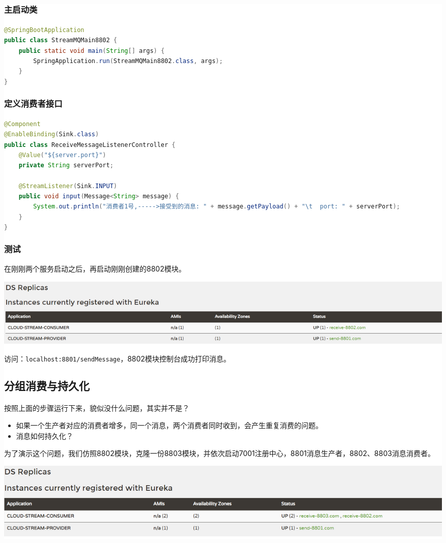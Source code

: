 ### 主启动类

```java
@SpringBootApplication
public class StreamMQMain8802 {
    public static void main(String[] args) {
        SpringApplication.run(StreamMQMain8802.class, args);
    }
}
```

### 定义消费者接口

```java
@Component
@EnableBinding(Sink.class)
public class ReceiveMessageListenerController {
    @Value("${server.port}")
    private String serverPort;

    @StreamListener(Sink.INPUT)
    public void input(Message<String> message) {
        System.out.println("消费者1号,----->接受到的消息: " + message.getPayload() + "\t  port: " + serverPort);
    }
}
```

### 测试

在刚刚两个服务启动之后，再启动刚刚创建的8802模块。

![image-20201203210012472](img/SpringCloud%E5%AD%A6%E4%B9%A0%E7%AC%94%E8%AE%B0%EF%BC%88%E5%8D%81%E5%9B%9B%EF%BC%89SpringCloudStream%E6%B6%88%E6%81%AF%E9%A9%B1%E5%8A%A8/image-20201203210012472.png)

访问：`localhost:8801/sendMessage`，8802模块控制台成功打印消息。

## 分组消费与持久化

按照上面的步骤运行下来，貌似没什么问题，其实并不是？

- 如果一个生产者对应的消费者增多，同一个消息，两个消费者同时收到，会产生重复消费的问题。
- 消息如何持久化？

为了演示这个问题，我们仿照8802模块，克隆一份8803模块，并依次启动7001注册中心，8801消息生产者，8802、8803消息消费者。

![image-20201203211109661](img/SpringCloud%E5%AD%A6%E4%B9%A0%E7%AC%94%E8%AE%B0%EF%BC%88%E5%8D%81%E5%9B%9B%EF%BC%89SpringCloudStream%E6%B6%88%E6%81%AF%E9%A9%B1%E5%8A%A8/image-20201203211109661.png)

